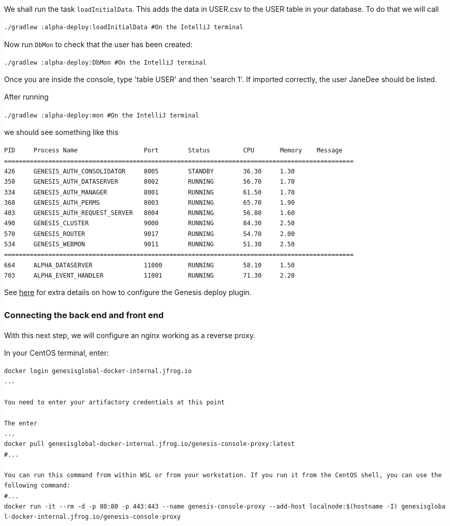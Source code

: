 We shall run the task `loadInitialData`. This adds the data in USER.csv to the USER table in your
database. To do that we will call

```shell
./gradlew :alpha-deploy:loadInitialData #On the IntelliJ terminal
```

Now run `DbMon` to check that the user has been created:

```shell
./gradlew :alpha-deploy:DbMon #On the IntelliJ terminal
```

Once you are inside the console, type 'table USER' and then 'search 1'. If imported correctly, the user JaneDee should be listed.

After running

```shell
./gradlew :alpha-deploy:mon #On the IntelliJ terminal
```

we should see something like this

```shell
PID     Process Name                  Port        Status         CPU       Memory    Message
===============================================================================================
426     GENESIS_AUTH_CONSOLIDATOR     8005        STANDBY        36.30     1.30
350     GENESIS_AUTH_DATASERVER       8002        RUNNING        56.70     1.70
334     GENESIS_AUTH_MANAGER          8001        RUNNING        61.50     1.70
368     GENESIS_AUTH_PERMS            8003        RUNNING        65.70     1.90
403     GENESIS_AUTH_REQUEST_SERVER   8004        RUNNING        56.80     1.60
490     GENESIS_CLUSTER               9000        RUNNING        84.30     2.50
570     GENESIS_ROUTER                9017        RUNNING        54.70     2.00
534     GENESIS_WEBMON                9011        RUNNING        51.30     2.50
===============================================================================================
664     ALPHA_DATASERVER              11000       RUNNING        58.10     1.50
703     ALPHA_EVENT_HANDLER           11001       RUNNING        71.30     2.20
```

See [here](https://docs.genesis.global/secure/creating-applications/creating-a-new-project/recommended-full-stack-project-setup/configure-deployment-plugin/) for extra details on how to configure the Genesis deploy plugin.

### Connecting the back end and front end

With this next step, we will configure an nginx working as a reverse proxy.

In your CentOS terminal, enter:

```shell
docker login genesisglobal-docker-internal.jfrog.io
...

You need to enter your artifactory credentials at this point

The enter
...
docker pull genesisglobal-docker-internal.jfrog.io/genesis-console-proxy:latest
#...

You can run this command from within WSL or from your workstation. If you run it from the CentOS shell, you can use the following command:
#...
docker run -it --rm -d -p 80:80 -p 443:443 --name genesis-console-proxy --add-host localnode:$(hostname -I) genesisglobal-docker-internal.jfrog.io/genesis-console-proxy

```
